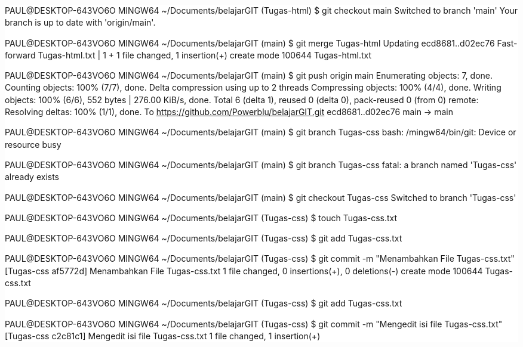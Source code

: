 PAUL@DESKTOP-643VO6O MINGW64 ~/Documents/belajarGIT (Tugas-html)
$ git checkout main
Switched to branch 'main'
Your branch is up to date with 'origin/main'.

PAUL@DESKTOP-643VO6O MINGW64 ~/Documents/belajarGIT (main)
$ git merge Tugas-html
Updating ecd8681..d02ec76
Fast-forward
 Tugas-html.txt | 1 +
 1 file changed, 1 insertion(+)
 create mode 100644 Tugas-html.txt

PAUL@DESKTOP-643VO6O MINGW64 ~/Documents/belajarGIT (main)
$ git push origin main
Enumerating objects: 7, done.
Counting objects: 100% (7/7), done.
Delta compression using up to 2 threads
Compressing objects: 100% (4/4), done.
Writing objects: 100% (6/6), 552 bytes | 276.00 KiB/s, done.
Total 6 (delta 1), reused 0 (delta 0), pack-reused 0 (from 0)
remote: Resolving deltas: 100% (1/1), done.
To https://github.com/Powerblu/belajarGIT.git
   ecd8681..d02ec76  main -> main

PAUL@DESKTOP-643VO6O MINGW64 ~/Documents/belajarGIT (main)
$ git branch Tugas-css
bash: /mingw64/bin/git: Device or resource busy

PAUL@DESKTOP-643VO6O MINGW64 ~/Documents/belajarGIT (main)
$ git branch Tugas-css
fatal: a branch named 'Tugas-css' already exists

PAUL@DESKTOP-643VO6O MINGW64 ~/Documents/belajarGIT (main)
$ git checkout Tugas-css
Switched to branch 'Tugas-css'

PAUL@DESKTOP-643VO6O MINGW64 ~/Documents/belajarGIT (Tugas-css)
$ touch Tugas-css.txt

PAUL@DESKTOP-643VO6O MINGW64 ~/Documents/belajarGIT (Tugas-css)
$ git add Tugas-css.txt

PAUL@DESKTOP-643VO6O MINGW64 ~/Documents/belajarGIT (Tugas-css)
$ git commit -m "Menambahkan File Tugas-css.txt"
[Tugas-css af5772d] Menambahkan File Tugas-css.txt
 1 file changed, 0 insertions(+), 0 deletions(-)
 create mode 100644 Tugas-css.txt

PAUL@DESKTOP-643VO6O MINGW64 ~/Documents/belajarGIT (Tugas-css)
$ git add Tugas-css.txt

PAUL@DESKTOP-643VO6O MINGW64 ~/Documents/belajarGIT (Tugas-css)
$ git commit -m "Mengedit isi file Tugas-css.txt"
[Tugas-css c2c81c1] Mengedit isi file Tugas-css.txt
 1 file changed, 1 insertion(+)
